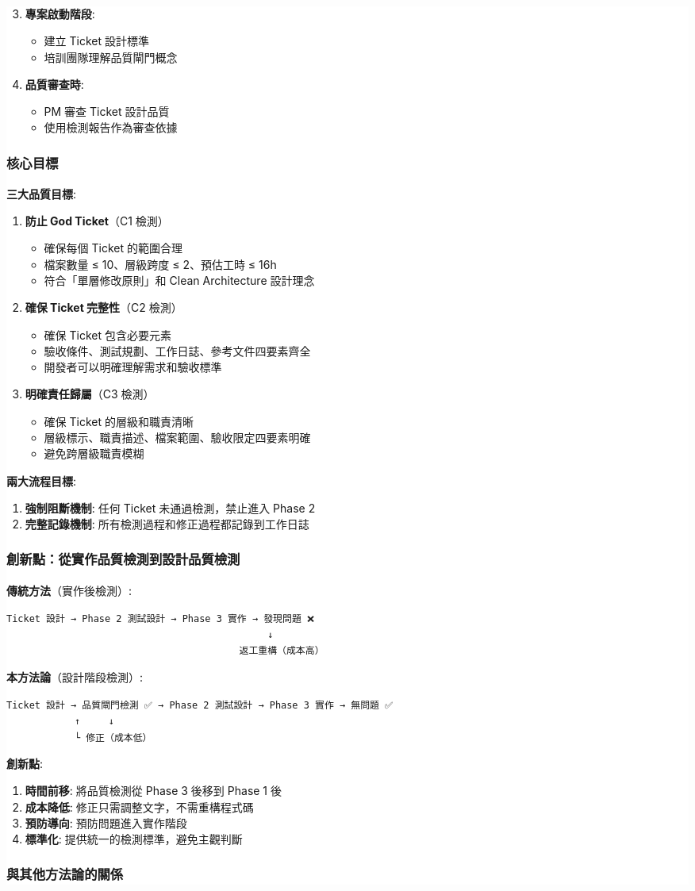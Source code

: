 3. **專案啟動階段**:
   - 建立 Ticket 設計標準
   - 培訓團隊理解品質閘門概念

4. **品質審查時**:
   - PM 審查 Ticket 設計品質
   - 使用檢測報告作為審查依據

### 核心目標

**三大品質目標**:

1. **防止 God Ticket**（C1 檢測）
   - 確保每個 Ticket 的範圍合理
   - 檔案數量 ≤ 10、層級跨度 ≤ 2、預估工時 ≤ 16h
   - 符合「單層修改原則」和 Clean Architecture 設計理念

2. **確保 Ticket 完整性**（C2 檢測）
   - 確保 Ticket 包含必要元素
   - 驗收條件、測試規劃、工作日誌、參考文件四要素齊全
   - 開發者可以明確理解需求和驗收標準

3. **明確責任歸屬**（C3 檢測）
   - 確保 Ticket 的層級和職責清晰
   - 層級標示、職責描述、檔案範圍、驗收限定四要素明確
   - 避免跨層級職責模糊

**兩大流程目標**:

1. **強制阻斷機制**: 任何 Ticket 未通過檢測，禁止進入 Phase 2
2. **完整記錄機制**: 所有檢測過程和修正過程都記錄到工作日誌

### 創新點：從實作品質檢測到設計品質檢測

**傳統方法**（實作後檢測）:
```text
Ticket 設計 → Phase 2 測試設計 → Phase 3 實作 → 發現問題 ❌
                                              ↓
                                         返工重構（成本高）
```

**本方法論**（設計階段檢測）:
```text
Ticket 設計 → 品質閘門檢測 ✅ → Phase 2 測試設計 → Phase 3 實作 → 無問題 ✅
            ↑     ↓
            └ 修正（成本低）
```

**創新點**:
1. **時間前移**: 將品質檢測從 Phase 3 後移到 Phase 1 後
2. **成本降低**: 修正只需調整文字，不需重構程式碼
3. **預防導向**: 預防問題進入實作階段
4. **標準化**: 提供統一的檢測標準，避免主觀判斷

### 與其他方法論的關係
